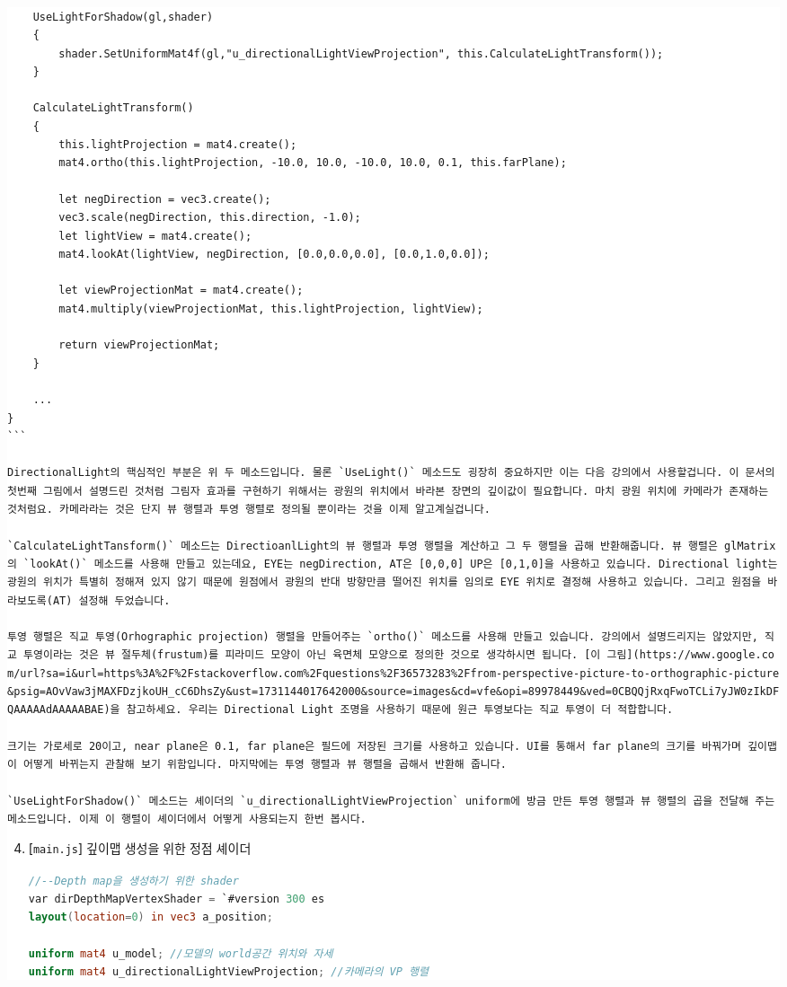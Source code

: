         UseLightForShadow(gl,shader) 
        {
            shader.SetUniformMat4f(gl,"u_directionalLightViewProjection", this.CalculateLightTransform());
        }

        CalculateLightTransform()
        {
            this.lightProjection = mat4.create();
            mat4.ortho(this.lightProjection, -10.0, 10.0, -10.0, 10.0, 0.1, this.farPlane);

            let negDirection = vec3.create();
            vec3.scale(negDirection, this.direction, -1.0);
            let lightView = mat4.create();
            mat4.lookAt(lightView, negDirection, [0.0,0.0,0.0], [0.0,1.0,0.0]);

            let viewProjectionMat = mat4.create();
            mat4.multiply(viewProjectionMat, this.lightProjection, lightView);

            return viewProjectionMat;
        }

        ...
    }
    ```

    DirectionalLight의 핵심적인 부분은 위 두 메소드입니다. 물론 `UseLight()` 메소드도 굉장히 중요하지만 이는 다음 강의에서 사용할겁니다. 이 문서의 첫번째 그림에서 설명드린 것처럼 그림자 효과를 구현하기 위해서는 광원의 위치에서 바라본 장면의 깊이값이 필요합니다. 마치 광원 위치에 카메라가 존재하는 것처럼요. 카메라라는 것은 단지 뷰 행렬과 투영 행렬로 정의될 뿐이라는 것을 이제 알고계실겁니다.

    `CalculateLightTansform()` 메소드는 DirectioanlLight의 뷰 행렬과 투영 행렬을 계산하고 그 두 행렬을 곱해 반환해줍니다. 뷰 행렬은 glMatrix의 `lookAt()` 메소드를 사용해 만들고 있는데요, EYE는 negDirection, AT은 [0,0,0] UP은 [0,1,0]을 사용하고 있습니다. Directional light는 광원의 위치가 특별히 정해져 있지 않기 때문에 원점에서 광원의 반대 방향만큼 떨어진 위치를 임의로 EYE 위치로 결정해 사용하고 있습니다. 그리고 원점을 바라보도록(AT) 설정해 두었습니다.

    투영 행렬은 직교 투영(Orhographic projection) 행렬을 만들어주는 `ortho()` 메소드를 사용해 만들고 있습니다. 강의에서 설명드리지는 않았지만, 직교 투영이라는 것은 뷰 절두체(frustum)를 피라미드 모양이 아닌 육면체 모양으로 정의한 것으로 생각하시면 됩니다. [이 그림](https://www.google.com/url?sa=i&url=https%3A%2F%2Fstackoverflow.com%2Fquestions%2F36573283%2Ffrom-perspective-picture-to-orthographic-picture&psig=AOvVaw3jMAXFDzjkoUH_cC6DhsZy&ust=1731144017642000&source=images&cd=vfe&opi=89978449&ved=0CBQQjRxqFwoTCLi7yJW0zIkDFQAAAAAdAAAAABAE)을 참고하세요. 우리는 Directional Light 조명을 사용하기 때문에 원근 투영보다는 직교 투영이 더 적합합니다.
    
    크기는 가로세로 20이고, near plane은 0.1, far plane은 필드에 저장된 크기를 사용하고 있습니다. UI를 통해서 far plane의 크기를 바꿔가며 깊이맵이 어떻게 바뀌는지 관찰해 보기 위함입니다. 마지막에는 투영 행렬과 뷰 행렬을 곱해서 반환해 줍니다.

    `UseLightForShadow()` 메소드는 셰이더의 `u_directionalLightViewProjection` uniform에 방금 만든 투영 행렬과 뷰 행렬의 곱을 전달해 주는 메소드입니다. 이제 이 행렬이 셰이더에서 어떻게 사용되는지 한번 봅시다.

4. [`main.js`] 깊이맵 생성을 위한 정점 셰이더

    ```glsl
    //--Depth map을 생성하기 위한 shader
    var dirDepthMapVertexShader = `#version 300 es
    layout(location=0) in vec3 a_position; 

    uniform mat4 u_model; //모델의 world공간 위치와 자세
    uniform mat4 u_directionalLightViewProjection; //카메라의 VP 행렬
